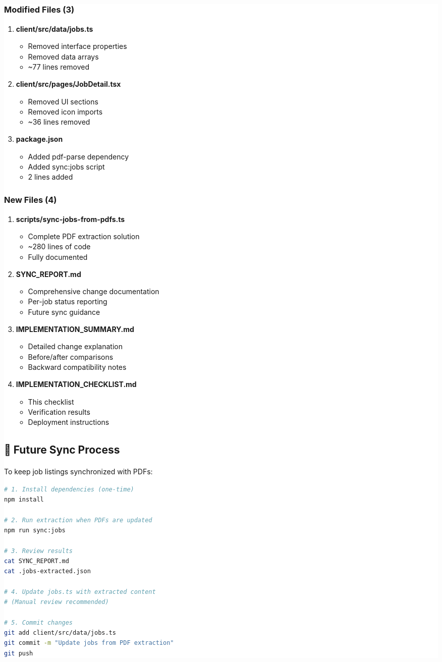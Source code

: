 ### Modified Files (3)
1. **client/src/data/jobs.ts**
   - Removed interface properties
   - Removed data arrays
   - ~77 lines removed

2. **client/src/pages/JobDetail.tsx**
   - Removed UI sections
   - Removed icon imports
   - ~36 lines removed

3. **package.json**
   - Added pdf-parse dependency
   - Added sync:jobs script
   - 2 lines added

### New Files (4)
1. **scripts/sync-jobs-from-pdfs.ts**
   - Complete PDF extraction solution
   - ~280 lines of code
   - Fully documented

2. **SYNC_REPORT.md**
   - Comprehensive change documentation
   - Per-job status reporting
   - Future sync guidance

3. **IMPLEMENTATION_SUMMARY.md**
   - Detailed change explanation
   - Before/after comparisons
   - Backward compatibility notes

4. **IMPLEMENTATION_CHECKLIST.md**
   - This checklist
   - Verification results
   - Deployment instructions

## 🔄 Future Sync Process

To keep job listings synchronized with PDFs:

```bash
# 1. Install dependencies (one-time)
npm install

# 2. Run extraction when PDFs are updated
npm run sync:jobs

# 3. Review results
cat SYNC_REPORT.md
cat .jobs-extracted.json

# 4. Update jobs.ts with extracted content
# (Manual review recommended)

# 5. Commit changes
git add client/src/data/jobs.ts
git commit -m "Update jobs from PDF extraction"
git push
```
